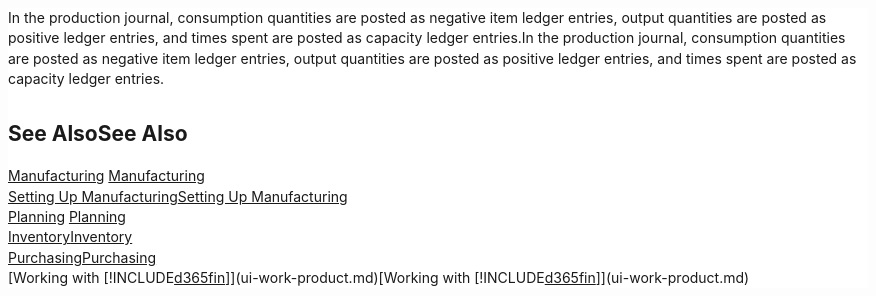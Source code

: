 <span data-ttu-id="9d82a-294">In the production journal, consumption quantities are posted as negative item ledger entries, output quantities are posted as positive ledger entries, and times spent are posted as capacity ledger entries.</span><span class="sxs-lookup"><span data-stu-id="9d82a-294">In the production journal, consumption quantities are posted as negative item ledger entries, output quantities are posted as positive ledger entries, and times spent are posted as capacity ledger entries.</span></span>  

## <a name="see-also"></a><span data-ttu-id="9d82a-295">See Also</span><span class="sxs-lookup"><span data-stu-id="9d82a-295">See Also</span></span>
<span data-ttu-id="9d82a-296">[Manufacturing](production-manage-manufacturing.md)  </span><span class="sxs-lookup"><span data-stu-id="9d82a-296">[Manufacturing](production-manage-manufacturing.md)  </span></span>  
[<span data-ttu-id="9d82a-297">Setting Up Manufacturing</span><span class="sxs-lookup"><span data-stu-id="9d82a-297">Setting Up Manufacturing</span></span>](production-configure-production-processes.md)  
<span data-ttu-id="9d82a-298">[Planning](production-planning.md)    </span><span class="sxs-lookup"><span data-stu-id="9d82a-298">[Planning](production-planning.md)    </span></span>  
[<span data-ttu-id="9d82a-299">Inventory</span><span class="sxs-lookup"><span data-stu-id="9d82a-299">Inventory</span></span>](inventory-manage-inventory.md)  
[<span data-ttu-id="9d82a-300">Purchasing</span><span class="sxs-lookup"><span data-stu-id="9d82a-300">Purchasing</span></span>](purchasing-manage-purchasing.md)  
<span data-ttu-id="9d82a-301">[Working with [!INCLUDE[d365fin](includes/d365fin_md.md)]](ui-work-product.md)</span><span class="sxs-lookup"><span data-stu-id="9d82a-301">[Working with [!INCLUDE[d365fin](includes/d365fin_md.md)]](ui-work-product.md)</span></span>
